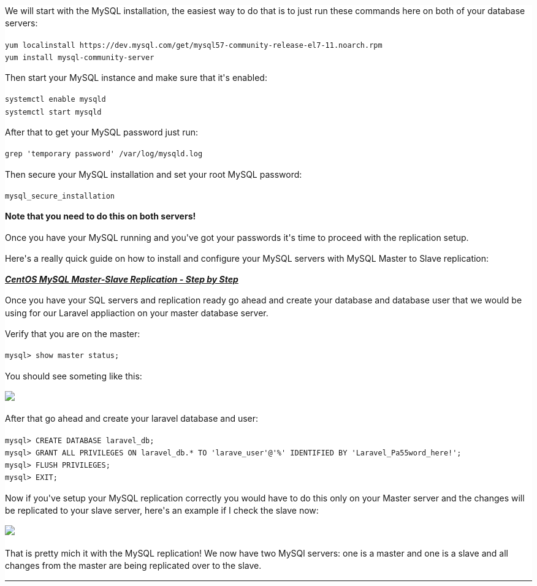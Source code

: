 We will start with the MySQL installation, the easiest way to do that is to just run these commands here on both of your database servers:

    yum localinstall https://dev.mysql.com/get/mysql57-community-release-el7-11.noarch.rpm
    yum install mysql-community-server

Then start your MySQL instance and make sure that it's enabled:

    systemctl enable mysqld
    systemctl start mysqld

After that to get your MySQL password just run:

    grep 'temporary password' /var/log/mysqld.log

Then secure your MySQL installation and set your root MySQL password:

    mysql_secure_installation

**Note that you need to do this on both servers!**

Once you have your MySQL running and you've got your passwords it's time to proceed with the replication setup.

Here's a really quick guide on how to install and configure your MySQL servers with MySQL Master to Slave replication:

[**_CentOS MySQL Master-Slave Replication - Step by Step_**](https://bobbyiliev.com/blog/centos-mysql-master-slave-replication-step-by-step)

Once you have your SQL servers and replication ready go ahead and create your database and database user that we would be using for our Laravel appliaction on your master database server.

Verify that you are on the master:

    mysql> show master status;

You should see someting like this:

![](https://imgur.com/CTYWVsE.png)

After that go ahead and create your laravel database and user:

    mysql> CREATE DATABASE laravel_db;
    mysql> GRANT ALL PRIVILEGES ON laravel_db.* TO 'larave_user'@'%' IDENTIFIED BY 'Laravel_Pa55word_here!';
    mysql> FLUSH PRIVILEGES;
    mysql> EXIT;

Now if you've setup your MySQL replication correctly you would have to do this only on your Master server and the changes will be replicated to your slave server, here's an example if I check the slave now:

![](https://imgur.com/pG2TlBe.png)

That is pretty mich it with the MySQL replication! We now have two MySQl servers: one is a master and one is a slave and all changes from the master are being replicated over to the slave.

* * *
